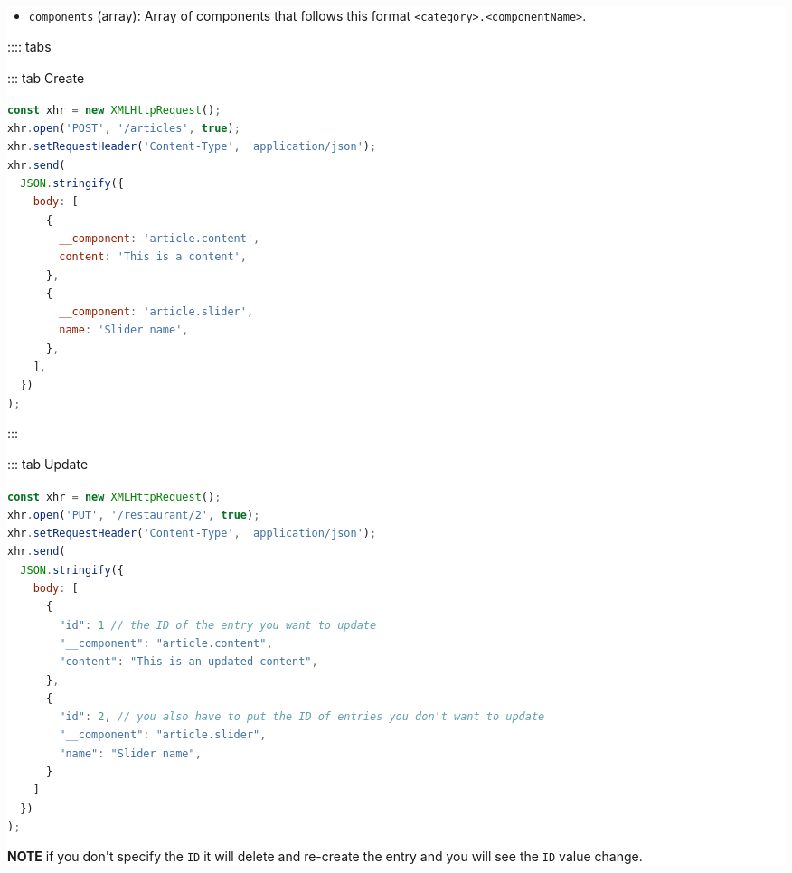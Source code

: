 - `components` (array): Array of components that follows this format `<category>.<componentName>`.

:::: tabs

::: tab Create

```js
const xhr = new XMLHttpRequest();
xhr.open('POST', '/articles', true);
xhr.setRequestHeader('Content-Type', 'application/json');
xhr.send(
  JSON.stringify({
    body: [
      {
        __component: 'article.content',
        content: 'This is a content',
      },
      {
        __component: 'article.slider',
        name: 'Slider name',
      },
    ],
  })
);
```

:::

::: tab Update

```js
const xhr = new XMLHttpRequest();
xhr.open('PUT', '/restaurant/2', true);
xhr.setRequestHeader('Content-Type', 'application/json');
xhr.send(
  JSON.stringify({
    body: [
      {
        "id": 1 // the ID of the entry you want to update
        "__component": "article.content",
        "content": "This is an updated content",
      },
      {
        "id": 2, // you also have to put the ID of entries you don't want to update
        "__component": "article.slider",
        "name": "Slider name",
      }
    ]
  })
);
```

**NOTE** if you don't specify the `ID` it will delete and re-create the entry and you will see the `ID` value change.
